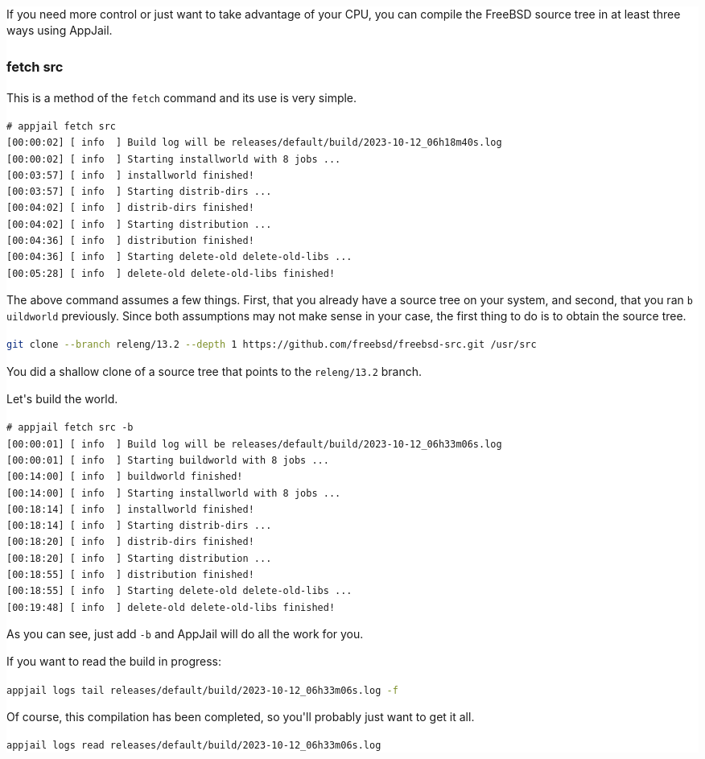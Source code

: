 If you need more control or just want to take advantage of your CPU, you can compile the FreeBSD source tree in at least three ways using AppJail.

### fetch src

This is a method of the `fetch` command and its use is very simple.

```console
# appjail fetch src
[00:00:02] [ info  ] Build log will be releases/default/build/2023-10-12_06h18m40s.log
[00:00:02] [ info  ] Starting installworld with 8 jobs ...
[00:03:57] [ info  ] installworld finished!
[00:03:57] [ info  ] Starting distrib-dirs ...
[00:04:02] [ info  ] distrib-dirs finished!
[00:04:02] [ info  ] Starting distribution ...
[00:04:36] [ info  ] distribution finished!
[00:04:36] [ info  ] Starting delete-old delete-old-libs ...
[00:05:28] [ info  ] delete-old delete-old-libs finished!
```

The above command assumes a few things. First, that you already have a source tree on your system, and second, that you ran `buildworld` previously. Since both assumptions may not make sense in your case, the first thing to do is to obtain the source tree.

```sh
git clone --branch releng/13.2 --depth 1 https://github.com/freebsd/freebsd-src.git /usr/src
```

You did a shallow clone of a source tree that points to the `releng/13.2` branch.

Let's build the world.

```console
# appjail fetch src -b
[00:00:01] [ info  ] Build log will be releases/default/build/2023-10-12_06h33m06s.log
[00:00:01] [ info  ] Starting buildworld with 8 jobs ...
[00:14:00] [ info  ] buildworld finished!
[00:14:00] [ info  ] Starting installworld with 8 jobs ...
[00:18:14] [ info  ] installworld finished!
[00:18:14] [ info  ] Starting distrib-dirs ...
[00:18:20] [ info  ] distrib-dirs finished!
[00:18:20] [ info  ] Starting distribution ...
[00:18:55] [ info  ] distribution finished!
[00:18:55] [ info  ] Starting delete-old delete-old-libs ...
[00:19:48] [ info  ] delete-old delete-old-libs finished!
```

As you can see, just add `-b` and AppJail will do all the work for you.

If you want to read the build in progress:

```sh
appjail logs tail releases/default/build/2023-10-12_06h33m06s.log -f
```

Of course, this compilation has been completed, so you'll probably just want to get it all.

```sh
appjail logs read releases/default/build/2023-10-12_06h33m06s.log
```
